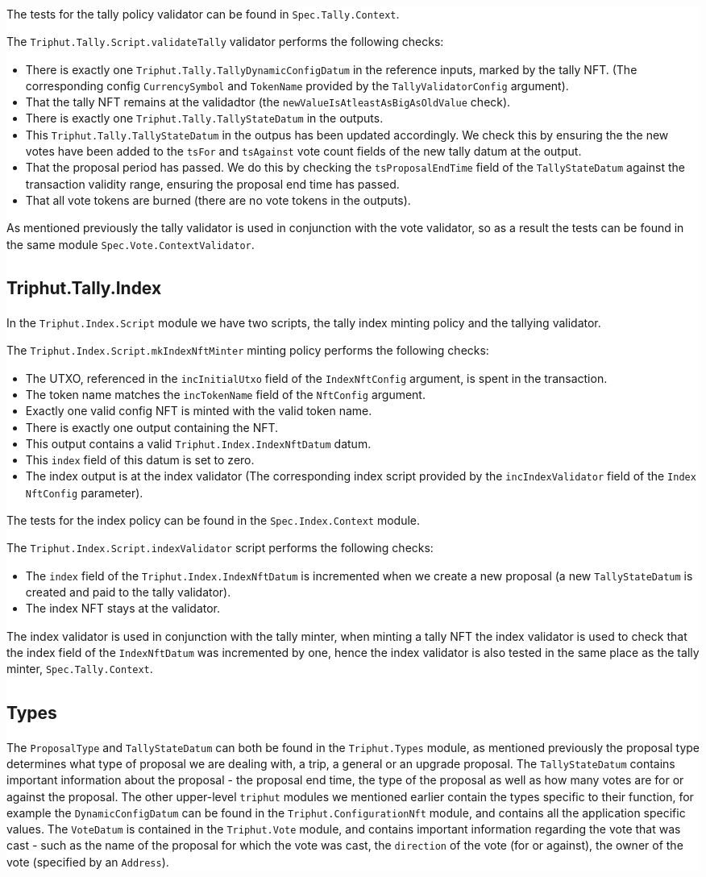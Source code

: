 The tests for the tally policy validator can be found in `Spec.Tally.Context`.

The `Triphut.Tally.Script.validateTally` validator performs the following checks:

  - There is exactly one `Triphut.Tally.TallyDynamicConfigDatum` in the reference inputs, marked by the tally NFT. (The corresponding config `CurrencySymbol` and `TokenName` provided by the `TallyValidatorConfig` argument).
  - That the tally NFT remains at the validadtor (the `newValueIsAtleastAsBigAsOldValue` check).
  - There is exactly one `Triphut.Tally.TallyStateDatum` in the outputs.
  - This `Triphut.Tally.TallyStateDatum` in the outpus has been updated accordingly. We check this by ensuring the the new votes have been added to the `tsFor` and `tsAgainst` vote count fields of the new tally datum at the output.
  - That the proposal period has passed. We do this by checking the `tsProposalEndTime` field of the `TallyStateDatum` against the transaction validity range, ensuring the proposal end time has passed.
  - That all vote tokens are burned (there are no vote tokens in the outputs).
  
As mentioned previously the tally validator is used in conjunction with the vote validator, so as a result the tests can be found in the same module `Spec.Vote.ContextValidator`.

## Triphut.Tally.Index

In the `Triphut.Index.Script` module we have two scripts, the tally index minting policy and the tallying validator.

The `Triphut.Index.Script.mkIndexNftMinter` minting policy performs the following checks:
  - The UTXO, referenced in the `incInitialUtxo` field of the `IndexNftConfig` argument, is spent in the transaction.
  - The token name matches the `incTokenName` field of the `NftConfig` argument.
  - Exactly one valid config NFT is minted with the valid token name.
  - There is exactly one output containing the NFT.
  - This output contains a valid `Triphut.Index.IndexNftDatum` datum.
  - This `index` field of this datum is set to zero.
  - The index output is at the index validator (The corresponding index script provided by the `incIndexValidator` field of the `IndexNftConfig` parameter).

The tests for the index policy can be found in the `Spec.Index.Context` module.

The `Triphut.Index.Script.indexValidator` script performs the following checks:
  - The `index` field of the `Triphut.Index.IndexNftDatum` is incremented when we create a new proposal (a new `TallyStateDatum` is created and paid to the tally validator).
  - The index NFT stays at the validator.

The index validator is used in conjunction with the tally minter, when minting a tally NFT the index validator is used to check that the index field of the `IndexNftDatum` was incremented by one, hence the index validator is also tested in the same place as the tally minter, `Spec.Tally.Context`.

## Types

The `ProposalType` and `TallyStateDatum` can both be found in the `Triphut.Types` module, as mentioned previously the proposal type determines what type of proposal we are dealing with, a trip, a general or an upgrade proposal. The `TallyStateDatum` contains important information about the proposal - the proposal end time, the type of the proposal as well as how many votes are for or against the proposal. The other upper-level `triphut` modules we mentioned earlier contain the types specific to their function, for example the `DynamicConfigDatum` can be found in the `Triphut.ConfigurationNft` module, and contains all the application specific values. The `VoteDatum` is contained in the `Triphut.Vote` module, and contains important information regarding the vote that was cast - such as the name of the proposal for which the vote was cast, the `direction` of the vote (for or against), the owner of the vote (specified by an `Address`).
